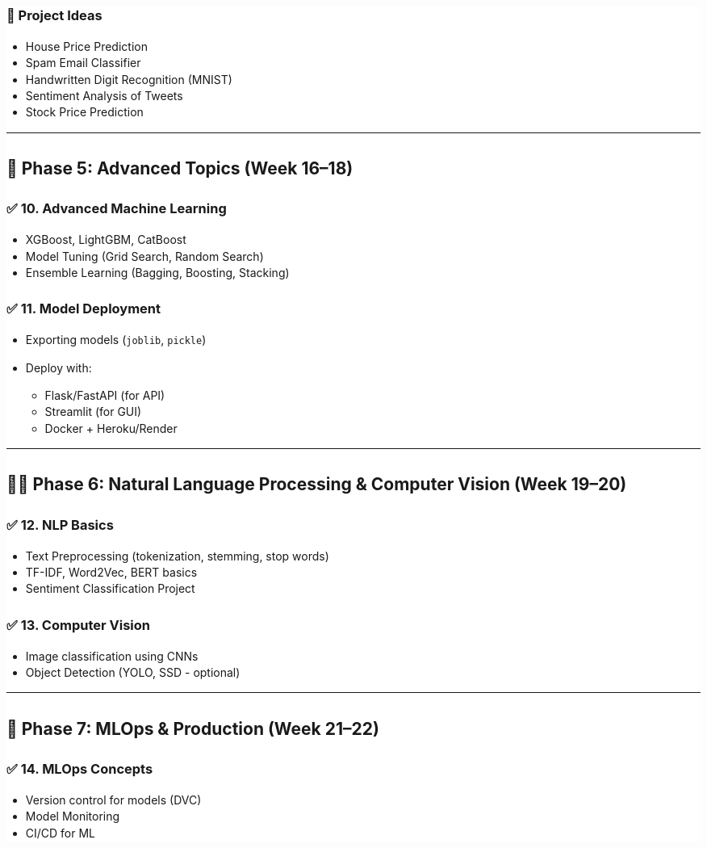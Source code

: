 ### 🔧 Project Ideas

* House Price Prediction
* Spam Email Classifier
* Handwritten Digit Recognition (MNIST)
* Sentiment Analysis of Tweets
* Stock Price Prediction

---

## 🤖 Phase 5: Advanced Topics (Week 16–18)

### ✅ 10. **Advanced Machine Learning**

* XGBoost, LightGBM, CatBoost
* Model Tuning (Grid Search, Random Search)
* Ensemble Learning (Bagging, Boosting, Stacking)

### ✅ 11. **Model Deployment**

* Exporting models (`joblib`, `pickle`)
* Deploy with:

  * Flask/FastAPI (for API)
  * Streamlit (for GUI)
  * Docker + Heroku/Render

---

## 🧑‍🔬 Phase 6: Natural Language Processing & Computer Vision (Week 19–20)

### ✅ 12. **NLP Basics**

* Text Preprocessing (tokenization, stemming, stop words)
* TF-IDF, Word2Vec, BERT basics
* Sentiment Classification Project

### ✅ 13. **Computer Vision**

* Image classification using CNNs
* Object Detection (YOLO, SSD - optional)

---

## 🔁 Phase 7: MLOps & Production (Week 21–22)

### ✅ 14. **MLOps Concepts**

* Version control for models (DVC)
* Model Monitoring
* CI/CD for ML
